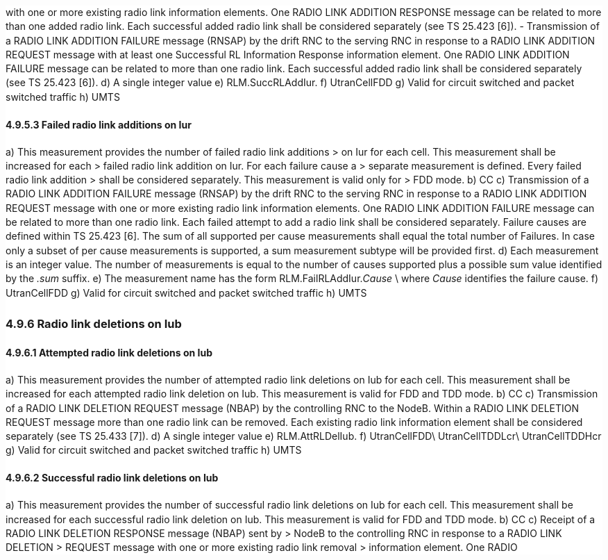 with one or more existing radio link information elements. One RADIO LINK
ADDITION RESPONSE message can be related to more than one added radio link.
Each successful added radio link shall be considered separately (see TS 25.423
[6]).
\- Transmission of a RADIO LINK ADDITION FAILURE message (RNSAP) by the drift
RNC to the serving RNC in response to a RADIO LINK ADDITION REQUEST message
with at least one Successful RL Information Response information element. One
RADIO LINK ADDITION FAILURE message can be related to more than one radio
link. Each successful added radio link shall be considered separately (see TS
25.423 [6]).
d) A single integer value
e) RLM.SuccRLAddIur.
f) UtranCellFDD
g) Valid for circuit switched and packet switched traffic
h) UMTS
#### 4.9.5.3 Failed radio link additions on Iur
a) This measurement provides the number of failed radio link additions > on
Iur for each cell. This measurement shall be increased for each > failed radio
link addition on Iur. For each failure cause a > separate measurement is
defined. Every failed radio link addition > shall be considered separately.
This measurement is valid only for > FDD mode.
b) CC
c) Transmission of a RADIO LINK ADDITION FAILURE message (RNSAP) by the drift
RNC to the serving RNC in response to a RADIO LINK ADDITION REQUEST message
with one or more existing radio link information elements. One RADIO LINK
ADDITION FAILURE message can be related to more than one radio link. Each
failed attempt to add a radio link shall be considered separately. Failure
causes are defined within TS 25.423 [6].
The sum of all supported per cause measurements shall equal the total number
of Failures. In case only a subset of per cause measurements is supported, a
sum measurement subtype will be provided first.
d) Each measurement is an integer value. The number of measurements is equal
to the number of causes supported plus a possible sum value identified by the
_.sum_ suffix.
e) The measurement name has the form RLM.FailRLAddIur._Cause_ \ where _Cause_
identifies the failure cause.
f) UtranCellFDD
g) Valid for circuit switched and packet switched traffic
h) UMTS
### 4.9.6 Radio link deletions on Iub
#### 4.9.6.1 Attempted radio link deletions on Iub
a) This measurement provides the number of attempted radio link deletions on
Iub for each cell. This measurement shall be increased for each attempted
radio link deletion on Iub. This measurement is valid for FDD and TDD mode.
b) CC
c) Transmission of a RADIO LINK DELETION REQUEST message (NBAP) by the
controlling RNC to the NodeB. Within a RADIO LINK DELETION REQUEST message
more than one radio link can be removed. Each existing radio link information
element shall be considered separately (see TS 25.433 [7]).
d) A single integer value
e) RLM.AttRLDelIub.
f) UtranCellFDD\ UtranCellTDDLcr\ UtranCellTDDHcr
g) Valid for circuit switched and packet switched traffic
h) UMTS
#### 4.9.6.2 Successful radio link deletions on Iub
a) This measurement provides the number of successful radio link deletions on
Iub for each cell. This measurement shall be increased for each successful
radio link deletion on Iub. This measurement is valid for FDD and TDD mode.
b) CC
c) Receipt of a RADIO LINK DELETION RESPONSE message (NBAP) sent by > NodeB to
the controlling RNC in response to a RADIO LINK DELETION > REQUEST message
with one or more existing radio link removal > information element. One RADIO